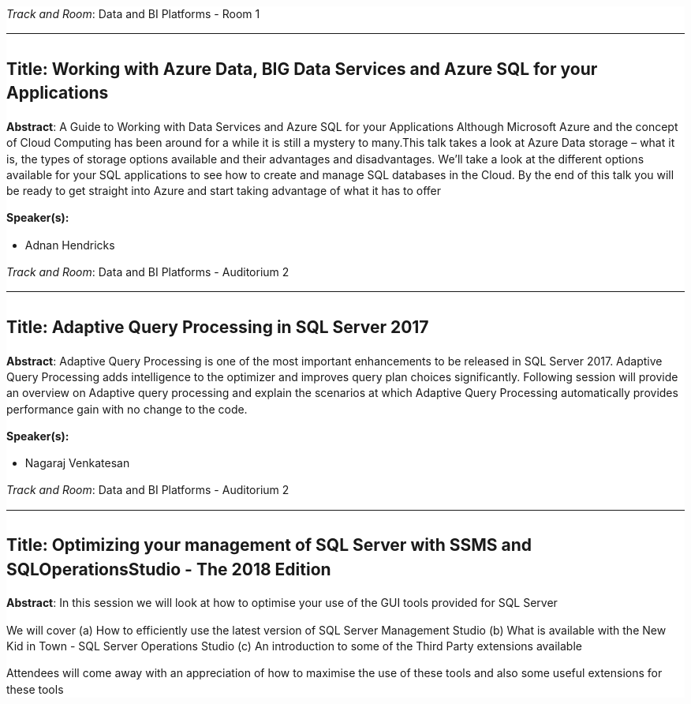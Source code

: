 *Track and Room*: Data and BI Platforms - Room 1
 
----------------------------------------------------------------------------------- 
 
 
## Title: Working with Azure Data, BIG Data Services and Azure SQL for your Applications
 
**Abstract**:
A Guide to Working with Data Services and Azure SQL for your Applications Although Microsoft Azure and the concept of Cloud Computing has been around for a while it is still a mystery to many.This talk takes a look at Azure Data storage – what it is, the types of storage options available and their advantages and disadvantages. 
 We’ll take a look at the different options available for your SQL applications to see how to create and manage SQL databases in the Cloud. By the end of this talk you will be ready to get straight into Azure and start taking advantage of what it has to offer
 
**Speaker(s):**
- Adnan Hendricks
 
*Track and Room*: Data and BI Platforms - Auditorium 2
 
----------------------------------------------------------------------------------- 
 
 
## Title: Adaptive Query Processing in SQL Server 2017
 
**Abstract**:
Adaptive Query Processing is one of the most important enhancements to be released in SQL Server 2017. Adaptive Query Processing adds intelligence to the optimizer and improves query plan choices significantly. Following session will provide an overview on Adaptive query processing and explain the scenarios at which Adaptive Query Processing automatically provides performance gain with no change to the code.
 
**Speaker(s):**
- Nagaraj Venkatesan
 
*Track and Room*: Data and BI Platforms - Auditorium 2
 
----------------------------------------------------------------------------------- 
 
 
## Title: Optimizing your management of SQL Server with SSMS and SQLOperationsStudio - The 2018 Edition
 
**Abstract**:
In this session we will look at how to optimise your use of the GUI tools provided for SQL Server

We will cover 
(a) How to efficiently use the latest version of SQL Server Management Studio
(b) What is available with the New Kid in Town - SQL Server Operations Studio
(c) An introduction to some of the Third Party extensions available

Attendees will come away with an appreciation of how to maximise the use of these tools and also some useful extensions for these tools
 